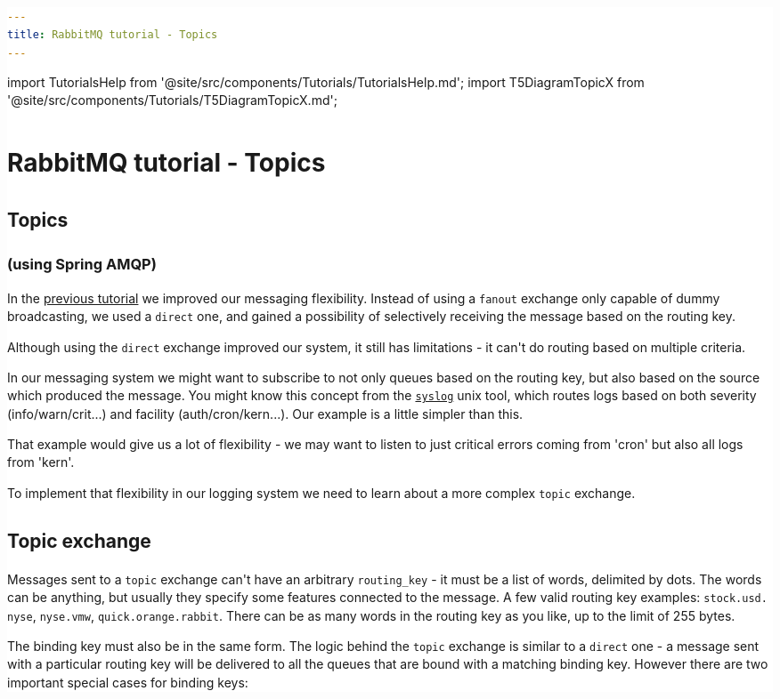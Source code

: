 ```yaml
---
title: RabbitMQ tutorial - Topics
---
```



import TutorialsHelp from '@site/src/components/Tutorials/TutorialsHelp.md';
import T5DiagramTopicX from '@site/src/components/Tutorials/T5DiagramTopicX.md';

# RabbitMQ tutorial - Topics

## Topics

### (using Spring AMQP)

<TutorialsHelp/>

In the [previous tutorial](./tutorial-four-spring-amqp) we improved our
messaging flexibility. Instead of using a `fanout` exchange only capable of
dummy broadcasting, we used a `direct` one, and gained a possibility
of selectively receiving the message based on the routing key.

Although using the `direct` exchange improved our system, it still has
limitations - it can't do routing based on multiple criteria.

In our messaging system we might want to subscribe to not only queues
based on the routing key, but also based on the source which produced
the message.
You might know this concept from the
[`syslog`](http://en.wikipedia.org/wiki/Syslog) unix tool, which
routes logs based on both severity (info/warn/crit...) and facility
(auth/cron/kern...). Our example is a little simpler than this.

That example would give us a lot of flexibility - we may want to listen to
just critical errors coming from 'cron' but also all logs from 'kern'.

To implement that flexibility in our logging system we need to learn
about a more complex `topic` exchange.


Topic exchange
--------------

Messages sent to a `topic` exchange can't have an arbitrary
`routing_key` - it must be a list of words, delimited by dots. The
words can be anything, but usually they specify some features
connected to the message. A few valid routing key examples:
`stock.usd.nyse`, `nyse.vmw`, `quick.orange.rabbit`. There can be as
many words in the routing key as you like, up to the limit of 255
bytes.

The binding key must also be in the same form. The logic behind the
`topic` exchange is similar to a `direct` one - a message sent with a
particular routing key will be delivered to all the queues that are
bound with a matching binding key. However there are two important
special cases for binding keys:
